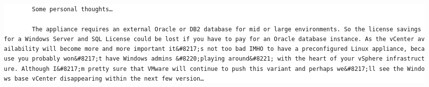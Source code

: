             Some personal thoughts…
  
            The appliance requires an external Oracle or DB2 database for mid or large environments. So the license savings for a Windows Server and SQL License could be lost if you have to pay for an Oracle database instance. As the vCenter availability will become more and more important it&#8217;s not too bad IMHO to have a preconfigured Linux appliance, because you probably won&#8217;t have Windows admins &#8220;playing around&#8221; with the heart of your vSphere infrastructure. Although I&#8217;m pretty sure that VMware will continue to push this variant and perhaps we&#8217;ll see the Windows base vCenter disappearing within the next few version…